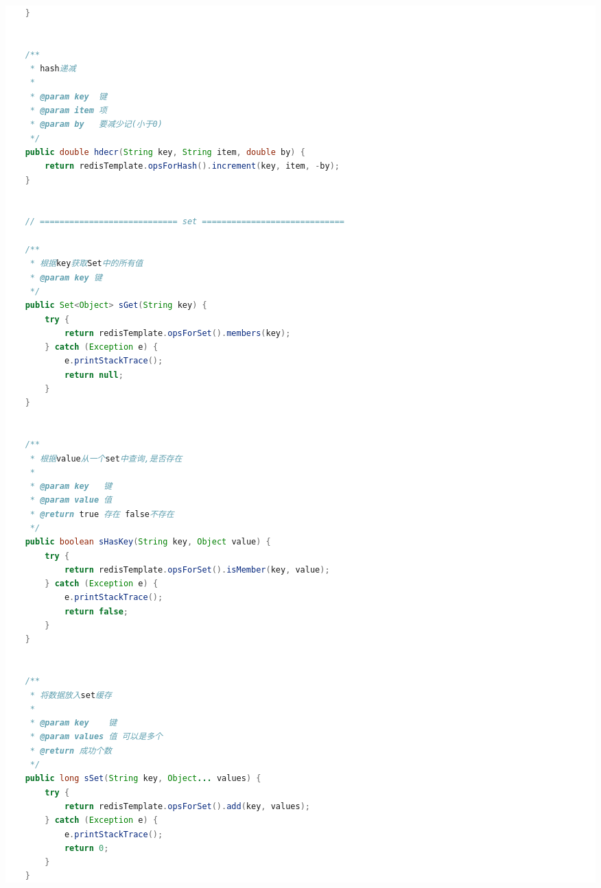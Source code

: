 ```java
    }


    /**
     * hash递减
     *
     * @param key  键
     * @param item 项
     * @param by   要减少记(小于0)
     */
    public double hdecr(String key, String item, double by) {
        return redisTemplate.opsForHash().increment(key, item, -by);
    }


    // ============================ set =============================

    /**
     * 根据key获取Set中的所有值
     * @param key 键
     */
    public Set<Object> sGet(String key) {
        try {
            return redisTemplate.opsForSet().members(key);
        } catch (Exception e) {
            e.printStackTrace();
            return null;
        }
    }


    /**
     * 根据value从一个set中查询,是否存在
     *
     * @param key   键
     * @param value 值
     * @return true 存在 false不存在
     */
    public boolean sHasKey(String key, Object value) {
        try {
            return redisTemplate.opsForSet().isMember(key, value);
        } catch (Exception e) {
            e.printStackTrace();
            return false;
        }
    }


    /**
     * 将数据放入set缓存
     *
     * @param key    键
     * @param values 值 可以是多个
     * @return 成功个数
     */
    public long sSet(String key, Object... values) {
        try {
            return redisTemplate.opsForSet().add(key, values);
        } catch (Exception e) {
            e.printStackTrace();
            return 0;
        }
    }
```